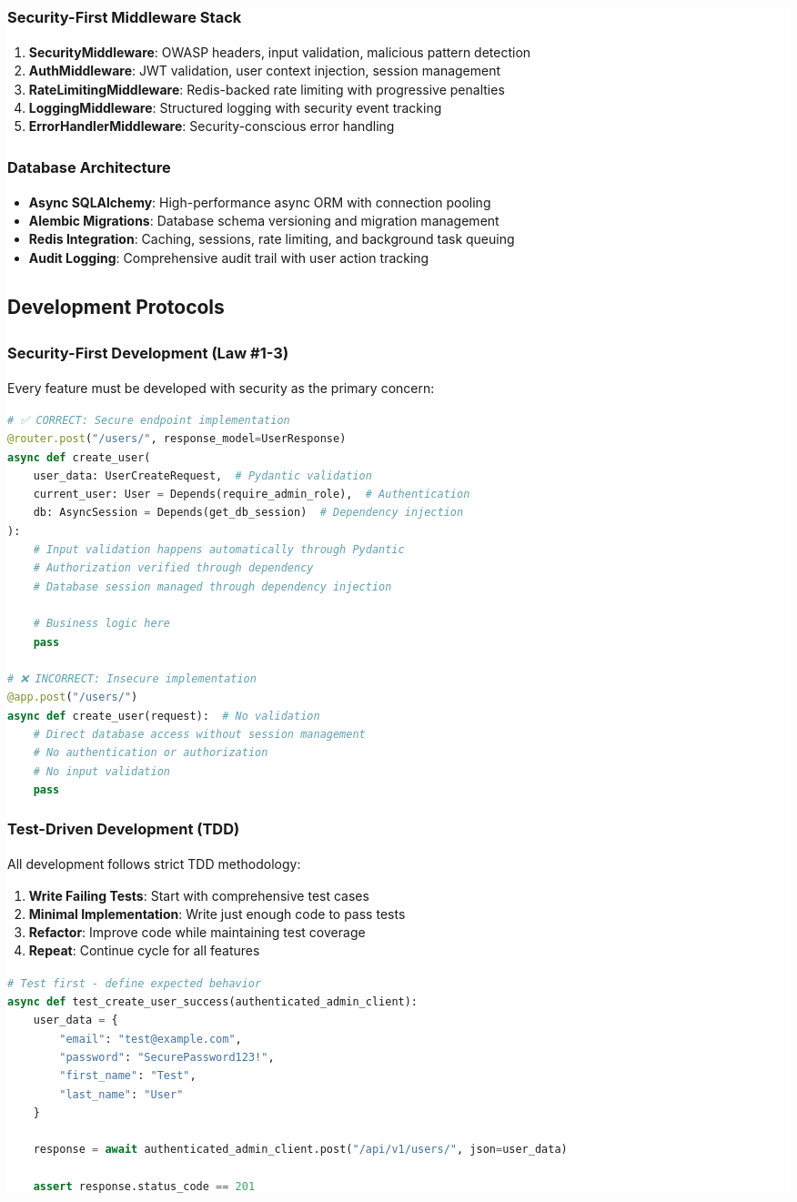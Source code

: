 ### Security-First Middleware Stack
1. **SecurityMiddleware**: OWASP headers, input validation, malicious pattern detection
2. **AuthMiddleware**: JWT validation, user context injection, session management
3. **RateLimitingMiddleware**: Redis-backed rate limiting with progressive penalties
4. **LoggingMiddleware**: Structured logging with security event tracking
5. **ErrorHandlerMiddleware**: Security-conscious error handling

### Database Architecture
- **Async SQLAlchemy**: High-performance async ORM with connection pooling
- **Alembic Migrations**: Database schema versioning and migration management
- **Redis Integration**: Caching, sessions, rate limiting, and background task queuing
- **Audit Logging**: Comprehensive audit trail with user action tracking

## Development Protocols

### Security-First Development (Law #1-3)
Every feature must be developed with security as the primary concern:

```python
# ✅ CORRECT: Secure endpoint implementation
@router.post("/users/", response_model=UserResponse)
async def create_user(
    user_data: UserCreateRequest,  # Pydantic validation
    current_user: User = Depends(require_admin_role),  # Authentication
    db: AsyncSession = Depends(get_db_session)  # Dependency injection
):
    # Input validation happens automatically through Pydantic
    # Authorization verified through dependency
    # Database session managed through dependency injection
    
    # Business logic here
    pass

# ❌ INCORRECT: Insecure implementation
@app.post("/users/")
async def create_user(request):  # No validation
    # Direct database access without session management
    # No authentication or authorization
    # No input validation
    pass
```

### Test-Driven Development (TDD)
All development follows strict TDD methodology:

1. **Write Failing Tests**: Start with comprehensive test cases
2. **Minimal Implementation**: Write just enough code to pass tests
3. **Refactor**: Improve code while maintaining test coverage
4. **Repeat**: Continue cycle for all features

```python
# Test first - define expected behavior
async def test_create_user_success(authenticated_admin_client):
    user_data = {
        "email": "test@example.com",
        "password": "SecurePassword123!",
        "first_name": "Test",
        "last_name": "User"
    }
    
    response = await authenticated_admin_client.post("/api/v1/users/", json=user_data)
    
    assert response.status_code == 201
```
